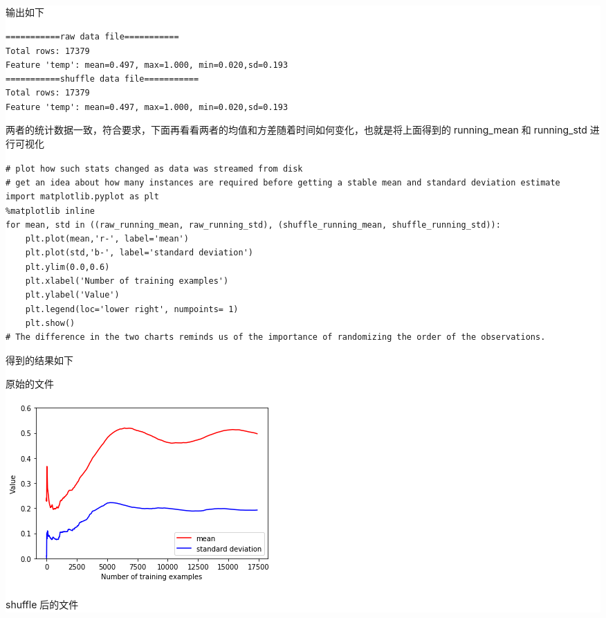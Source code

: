 输出如下

```text
===========raw data file===========
Total rows: 17379
Feature 'temp': mean=0.497, max=1.000, min=0.020,sd=0.193
===========shuffle data file===========
Total rows: 17379
Feature 'temp': mean=0.497, max=1.000, min=0.020,sd=0.193
```

两者的统计数据一致，符合要求，下面再看看两者的均值和方差随着时间如何变化，也就是将上面得到的 running_mean 和 running_std 进行可视化

```python3
# plot how such stats changed as data was streamed from disk
# get an idea about how many instances are required before getting a stable mean and standard deviation estimate
import matplotlib.pyplot as plt
%matplotlib inline
for mean, std in ((raw_running_mean, raw_running_std), (shuffle_running_mean, shuffle_running_std)):
    plt.plot(mean,'r-', label='mean')
    plt.plot(std,'b-', label='standard deviation')
    plt.ylim(0.0,0.6)
    plt.xlabel('Number of training examples')
    plt.ylabel('Value') 
    plt.legend(loc='lower right', numpoints= 1)
    plt.show()
# The difference in the two charts reminds us of the importance of randomizing the order of the observations.
```

得到的结果如下

原始的文件

![original](/posts_res/2018-04-19-bigscaledataml/1.png)

shuffle 后的文件
